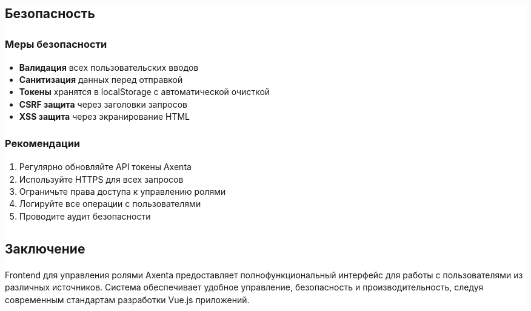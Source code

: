 ## Безопасность

### Меры безопасности
- **Валидация** всех пользовательских вводов
- **Санитизация** данных перед отправкой
- **Токены** хранятся в localStorage с автоматической очисткой
- **CSRF защита** через заголовки запросов
- **XSS защита** через экранирование HTML

### Рекомендации
1. Регулярно обновляйте API токены Axenta
2. Используйте HTTPS для всех запросов
3. Ограничьте права доступа к управлению ролями
4. Логируйте все операции с пользователями
5. Проводите аудит безопасности

## Заключение

Frontend для управления ролями Axenta предоставляет полнофункциональный интерфейс для работы с пользователями из различных источников. Система обеспечивает удобное управление, безопасность и производительность, следуя современным стандартам разработки Vue.js приложений.
